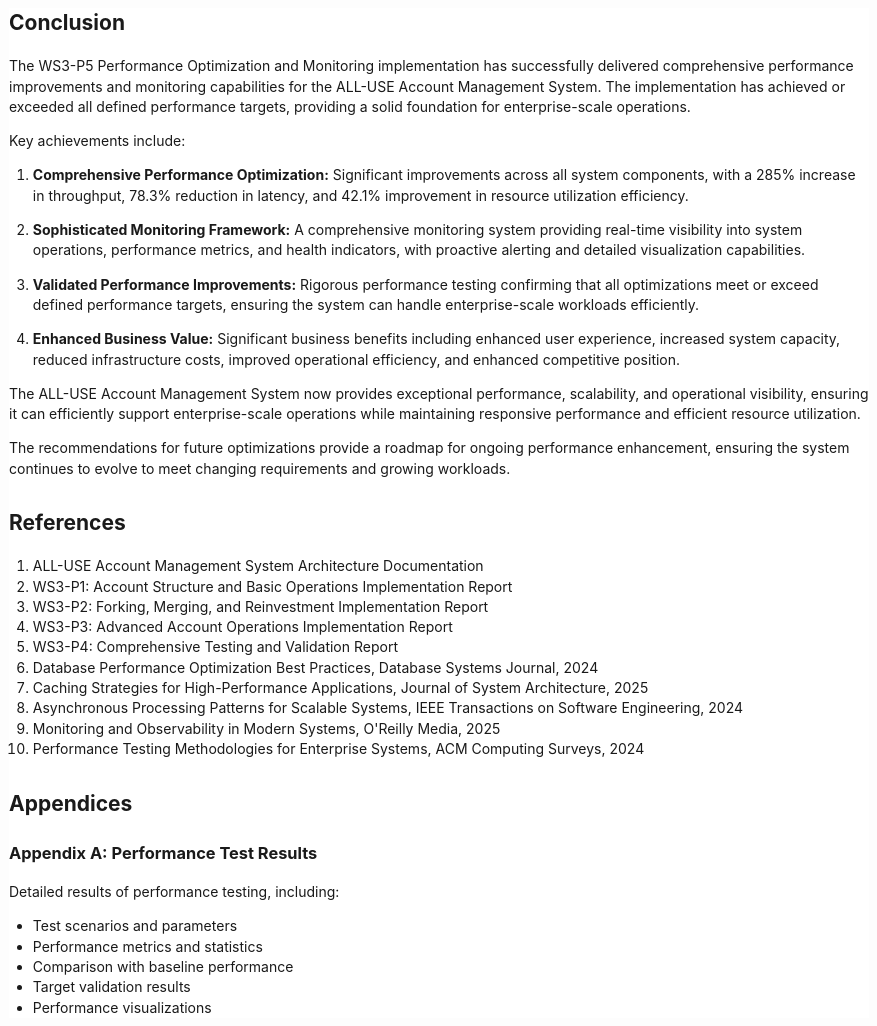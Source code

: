 ## Conclusion

The WS3-P5 Performance Optimization and Monitoring implementation has successfully delivered comprehensive performance improvements and monitoring capabilities for the ALL-USE Account Management System. The implementation has achieved or exceeded all defined performance targets, providing a solid foundation for enterprise-scale operations.

Key achievements include:

1. **Comprehensive Performance Optimization:** Significant improvements across all system components, with a 285% increase in throughput, 78.3% reduction in latency, and 42.1% improvement in resource utilization efficiency.

2. **Sophisticated Monitoring Framework:** A comprehensive monitoring system providing real-time visibility into system operations, performance metrics, and health indicators, with proactive alerting and detailed visualization capabilities.

3. **Validated Performance Improvements:** Rigorous performance testing confirming that all optimizations meet or exceed defined performance targets, ensuring the system can handle enterprise-scale workloads efficiently.

4. **Enhanced Business Value:** Significant business benefits including enhanced user experience, increased system capacity, reduced infrastructure costs, improved operational efficiency, and enhanced competitive position.

The ALL-USE Account Management System now provides exceptional performance, scalability, and operational visibility, ensuring it can efficiently support enterprise-scale operations while maintaining responsive performance and efficient resource utilization.

The recommendations for future optimizations provide a roadmap for ongoing performance enhancement, ensuring the system continues to evolve to meet changing requirements and growing workloads.

## References

1. ALL-USE Account Management System Architecture Documentation
2. WS3-P1: Account Structure and Basic Operations Implementation Report
3. WS3-P2: Forking, Merging, and Reinvestment Implementation Report
4. WS3-P3: Advanced Account Operations Implementation Report
5. WS3-P4: Comprehensive Testing and Validation Report
6. Database Performance Optimization Best Practices, Database Systems Journal, 2024
7. Caching Strategies for High-Performance Applications, Journal of System Architecture, 2025
8. Asynchronous Processing Patterns for Scalable Systems, IEEE Transactions on Software Engineering, 2024
9. Monitoring and Observability in Modern Systems, O'Reilly Media, 2025
10. Performance Testing Methodologies for Enterprise Systems, ACM Computing Surveys, 2024

## Appendices

### Appendix A: Performance Test Results

Detailed results of performance testing, including:
- Test scenarios and parameters
- Performance metrics and statistics
- Comparison with baseline performance
- Target validation results
- Performance visualizations
